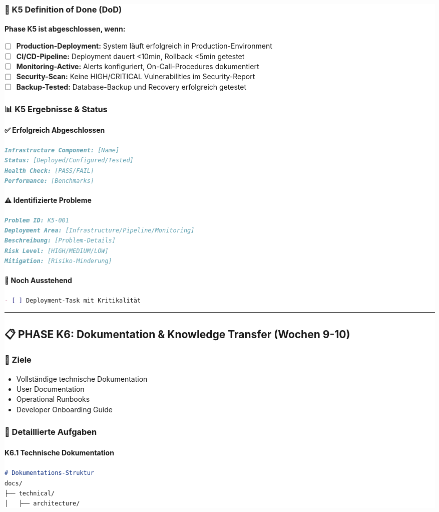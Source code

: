 ### 🎯 K5 Definition of Done (DoD)
**Phase K5 ist abgeschlossen, wenn:**
- [ ] **Production-Deployment:** System läuft erfolgreich in Production-Environment
- [ ] **CI/CD-Pipeline:** Deployment dauert <10min, Rollback <5min getestet
- [ ] **Monitoring-Active:** Alerts konfiguriert, On-Call-Procedures dokumentiert
- [ ] **Security-Scan:** Keine HIGH/CRITICAL Vulnerabilities im Security-Report
- [ ] **Backup-Tested:** Database-Backup und Recovery erfolgreich getestet

### 📊 K5 Ergebnisse & Status

#### ✅ Erfolgreich Abgeschlossen
```markdown
Infrastructure Component: [Name]
Status: [Deployed/Configured/Tested]
Health Check: [PASS/FAIL]
Performance: [Benchmarks]
```

#### ⚠️ Identifizierte Probleme
```markdown
Problem ID: K5-001
Deployment Area: [Infrastructure/Pipeline/Monitoring]
Beschreibung: [Problem-Details]
Risk Level: [HIGH/MEDIUM/LOW]
Mitigation: [Risiko-Minderung]
```

#### 🔄 Noch Ausstehend
```markdown
- [ ] Deployment-Task mit Kritikalität
```

---

## 📋 PHASE K6: Dokumentation & Knowledge Transfer (Wochen 9-10)

### 🎯 Ziele
- Vollständige technische Dokumentation
- User Documentation
- Operational Runbooks
- Developer Onboarding Guide

### 📝 Detaillierte Aufgaben

#### K6.1 Technische Dokumentation
```markdown
# Dokumentations-Struktur
docs/
├── technical/
│   ├── architecture/
